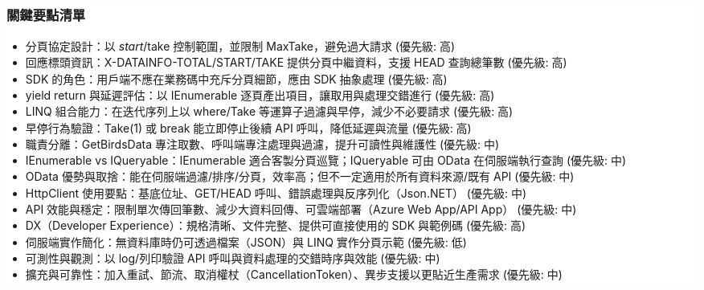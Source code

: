 ### 關鍵要點清單
- 分頁協定設計：以 $start/$take 控制範圍，並限制 MaxTake，避免過大請求 (優先級: 高)
- 回應標頭資訊：X-DATAINFO-TOTAL/START/TAKE 提供分頁中繼資料，支援 HEAD 查詢總筆數 (優先級: 高)
- SDK 的角色：用戶端不應在業務碼中充斥分頁細節，應由 SDK 抽象處理 (優先級: 高)
- yield return 與延遲評估：以 IEnumerable 逐頁產出項目，讓取用與處理交錯進行 (優先級: 高)
- LINQ 組合能力：在迭代序列上以 where/Take 等運算子過濾與早停，減少不必要請求 (優先級: 高)
- 早停行為驗證：Take(1) 或 break 能立即停止後續 API 呼叫，降低延遲與流量 (優先級: 高)
- 職責分離：GetBirdsData 專注取數、呼叫端專注處理與過濾，提升可讀性與維護性 (優先級: 中)
- IEnumerable vs IQueryable：IEnumerable 適合客製分頁巡覽；IQueryable 可由 OData 在伺服端執行查詢 (優先級: 中)
- OData 優勢與取捨：能在伺服端過濾/排序/分頁，效率高；但不一定適用於所有資料來源/既有 API (優先級: 中)
- HttpClient 使用要點：基底位址、GET/HEAD 呼叫、錯誤處理與反序列化（Json.NET） (優先級: 中)
- API 效能與穩定：限制單次傳回筆數、減少大資料回傳、可雲端部署（Azure Web App/API App） (優先級: 中)
- DX（Developer Experience）：規格清晰、文件完整、提供可直接使用的 SDK 與範例碼 (優先級: 高)
- 伺服端實作簡化：無資料庫時仍可透過檔案（JSON）與 LINQ 實作分頁示範 (優先級: 低)
- 可測性與觀測：以 log/列印驗證 API 呼叫與資料處理的交錯時序與效能 (優先級: 中)
- 擴充與可靠性：加入重試、節流、取消權杖（CancellationToken）、異步支援以更貼近生產需求 (優先級: 中)